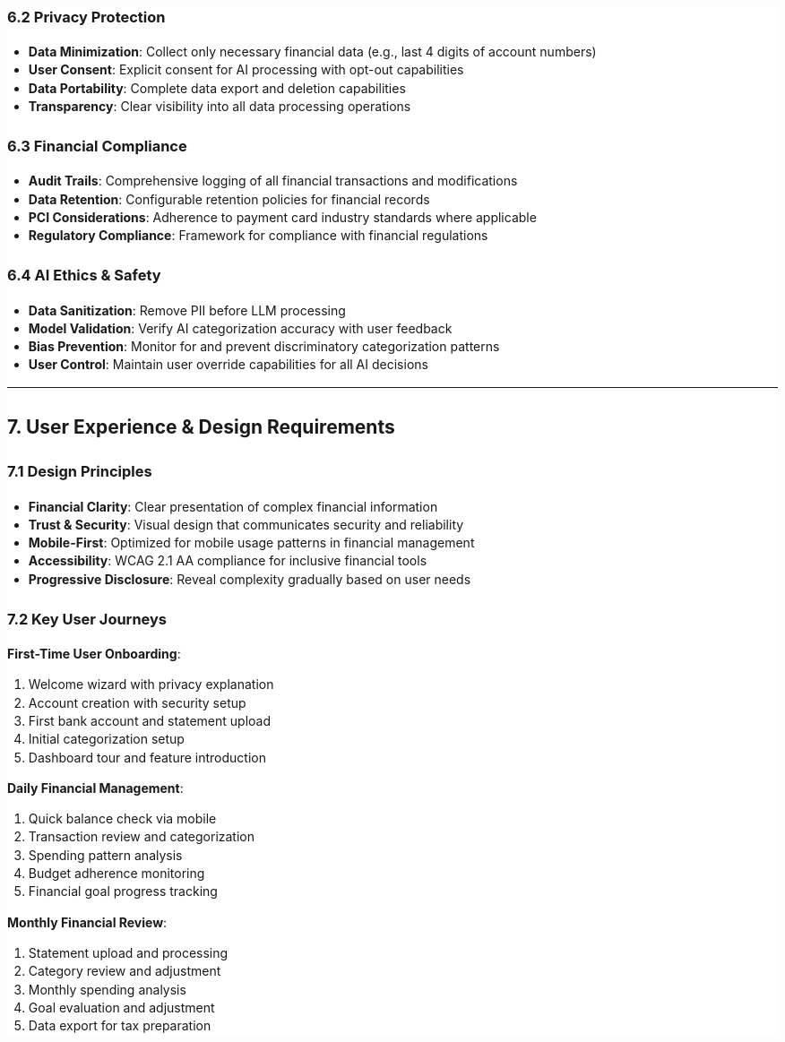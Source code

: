 ### 6.2 Privacy Protection
- **Data Minimization**: Collect only necessary financial data (e.g., last 4 digits of account numbers)
- **User Consent**: Explicit consent for AI processing with opt-out capabilities
- **Data Portability**: Complete data export and deletion capabilities
- **Transparency**: Clear visibility into all data processing operations

### 6.3 Financial Compliance
- **Audit Trails**: Comprehensive logging of all financial transactions and modifications
- **Data Retention**: Configurable retention policies for financial records
- **PCI Considerations**: Adherence to payment card industry standards where applicable
- **Regulatory Compliance**: Framework for compliance with financial regulations

### 6.4 AI Ethics & Safety
- **Data Sanitization**: Remove PII before LLM processing
- **Model Validation**: Verify AI categorization accuracy with user feedback
- **Bias Prevention**: Monitor for and prevent discriminatory categorization patterns
- **User Control**: Maintain user override capabilities for all AI decisions

---

## 7. User Experience & Design Requirements

### 7.1 Design Principles
- **Financial Clarity**: Clear presentation of complex financial information
- **Trust & Security**: Visual design that communicates security and reliability
- **Mobile-First**: Optimized for mobile usage patterns in financial management
- **Accessibility**: WCAG 2.1 AA compliance for inclusive financial tools
- **Progressive Disclosure**: Reveal complexity gradually based on user needs

### 7.2 Key User Journeys

**First-Time User Onboarding**:
1. Welcome wizard with privacy explanation
2. Account creation with security setup
3. First bank account and statement upload
4. Initial categorization setup
5. Dashboard tour and feature introduction

**Daily Financial Management**:
1. Quick balance check via mobile
2. Transaction review and categorization
3. Spending pattern analysis
4. Budget adherence monitoring
5. Financial goal progress tracking

**Monthly Financial Review**:
1. Statement upload and processing
2. Category review and adjustment
3. Monthly spending analysis
4. Goal evaluation and adjustment
5. Data export for tax preparation
